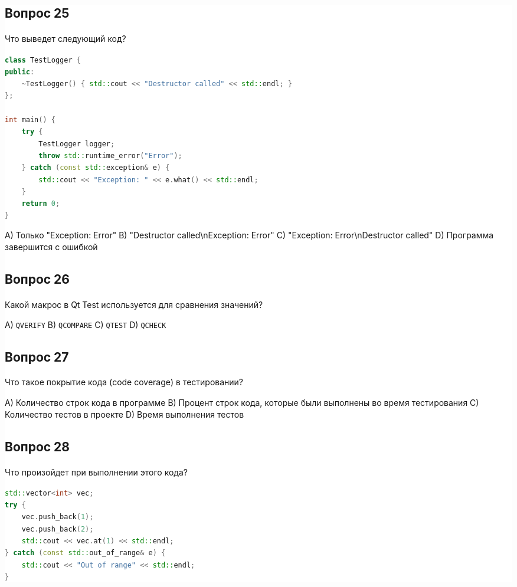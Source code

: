 ## Вопрос 25
Что выведет следующий код?
```cpp
class TestLogger {
public:
    ~TestLogger() { std::cout << "Destructor called" << std::endl; }
};

int main() {
    try {
        TestLogger logger;
        throw std::runtime_error("Error");
    } catch (const std::exception& e) {
        std::cout << "Exception: " << e.what() << std::endl;
    }
    return 0;
}
```

A) Только "Exception: Error"
B) "Destructor called\nException: Error"
C) "Exception: Error\nDestructor called"
D) Программа завершится с ошибкой

## Вопрос 26
Какой макрос в Qt Test используется для сравнения значений?

A) `QVERIFY`
B) `QCOMPARE`
C) `QTEST`
D) `QCHECK`

## Вопрос 27
Что такое покрытие кода (code coverage) в тестировании?

A) Количество строк кода в программе
B) Процент строк кода, которые были выполнены во время тестирования
C) Количество тестов в проекте
D) Время выполнения тестов

## Вопрос 28
Что произойдет при выполнении этого кода?
```cpp
std::vector<int> vec;
try {
    vec.push_back(1);
    vec.push_back(2);
    std::cout << vec.at(1) << std::endl;
} catch (const std::out_of_range& e) {
    std::cout << "Out of range" << std::endl;
}
```

